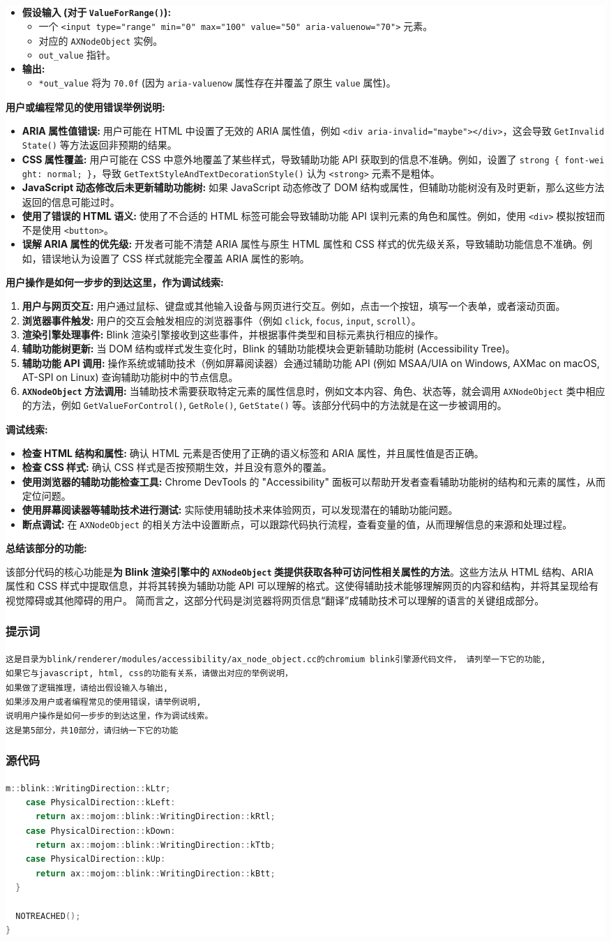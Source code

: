 *   **假设输入 (对于 `ValueForRange()`):**
    *   一个 `<input type="range" min="0" max="100" value="50" aria-valuenow="70">` 元素。
    *   对应的 `AXNodeObject` 实例。
    *   `out_value` 指针。
*   **输出:**
    *   `*out_value` 将为 `70.0f` (因为 `aria-valuenow` 属性存在并覆盖了原生 `value` 属性)。

**用户或编程常见的使用错误举例说明:**

*   **ARIA 属性值错误:** 用户可能在 HTML 中设置了无效的 ARIA 属性值，例如 `<div aria-invalid="maybe"></div>`，这会导致 `GetInvalidState()` 等方法返回非预期的结果。
*   **CSS 属性覆盖:**  用户可能在 CSS 中意外地覆盖了某些样式，导致辅助功能 API 获取到的信息不准确。例如，设置了 `strong { font-weight: normal; }`，导致 `GetTextStyleAndTextDecorationStyle()` 认为 `<strong>` 元素不是粗体。
*   **JavaScript 动态修改后未更新辅助功能树:**  如果 JavaScript 动态修改了 DOM 结构或属性，但辅助功能树没有及时更新，那么这些方法返回的信息可能过时。
*   **使用了错误的 HTML 语义:** 使用了不合适的 HTML 标签可能会导致辅助功能 API 误判元素的角色和属性。例如，使用 `<div>` 模拟按钮而不是使用 `<button>`。
*   **误解 ARIA 属性的优先级:**  开发者可能不清楚 ARIA 属性与原生 HTML 属性和 CSS 样式的优先级关系，导致辅助功能信息不准确。例如，错误地认为设置了 CSS 样式就能完全覆盖 ARIA 属性的影响。

**用户操作是如何一步步的到达这里，作为调试线索:**

1. **用户与网页交互:** 用户通过鼠标、键盘或其他输入设备与网页进行交互。例如，点击一个按钮，填写一个表单，或者滚动页面。
2. **浏览器事件触发:** 用户的交互会触发相应的浏览器事件（例如 `click`, `focus`, `input`, `scroll`）。
3. **渲染引擎处理事件:**  Blink 渲染引擎接收到这些事件，并根据事件类型和目标元素执行相应的操作。
4. **辅助功能树更新:** 当 DOM 结构或样式发生变化时，Blink 的辅助功能模块会更新辅助功能树 (Accessibility Tree)。
5. **辅助功能 API 调用:** 操作系统或辅助技术（例如屏幕阅读器）会通过辅助功能 API (例如 MSAA/UIA on Windows, AXMac on macOS, AT-SPI on Linux) 查询辅助功能树中的节点信息。
6. **`AXNodeObject` 方法调用:** 当辅助技术需要获取特定元素的属性信息时，例如文本内容、角色、状态等，就会调用 `AXNodeObject` 类中相应的方法，例如 `GetValueForControl()`, `GetRole()`, `GetState()` 等。该部分代码中的方法就是在这一步被调用的。

**调试线索:**

*   **检查 HTML 结构和属性:**  确认 HTML 元素是否使用了正确的语义标签和 ARIA 属性，并且属性值是否正确。
*   **检查 CSS 样式:**  确认 CSS 样式是否按预期生效，并且没有意外的覆盖。
*   **使用浏览器的辅助功能检查工具:**  Chrome DevTools 的 "Accessibility" 面板可以帮助开发者查看辅助功能树的结构和元素的属性，从而定位问题。
*   **使用屏幕阅读器等辅助技术进行测试:**  实际使用辅助技术来体验网页，可以发现潜在的辅助功能问题。
*   **断点调试:** 在 `AXNodeObject` 的相关方法中设置断点，可以跟踪代码执行流程，查看变量的值，从而理解信息的来源和处理过程。

**总结该部分的功能:**

该部分代码的核心功能是**为 Blink 渲染引擎中的 `AXNodeObject` 类提供获取各种可访问性相关属性的方法**。这些方法从 HTML 结构、ARIA 属性和 CSS 样式中提取信息，并将其转换为辅助功能 API 可以理解的格式。这使得辅助技术能够理解网页的内容和结构，并将其呈现给有视觉障碍或其他障碍的用户。 简而言之，这部分代码是浏览器将网页信息“翻译”成辅助技术可以理解的语言的关键组成部分。

### 提示词
```
这是目录为blink/renderer/modules/accessibility/ax_node_object.cc的chromium blink引擎源代码文件， 请列举一下它的功能, 
如果它与javascript, html, css的功能有关系，请做出对应的举例说明，
如果做了逻辑推理，请给出假设输入与输出,
如果涉及用户或者编程常见的使用错误，请举例说明,
说明用户操作是如何一步步的到达这里，作为调试线索。
这是第5部分，共10部分，请归纳一下它的功能
```

### 源代码
```cpp
m::blink::WritingDirection::kLtr;
    case PhysicalDirection::kLeft:
      return ax::mojom::blink::WritingDirection::kRtl;
    case PhysicalDirection::kDown:
      return ax::mojom::blink::WritingDirection::kTtb;
    case PhysicalDirection::kUp:
      return ax::mojom::blink::WritingDirection::kBtt;
  }

  NOTREACHED();
}

```